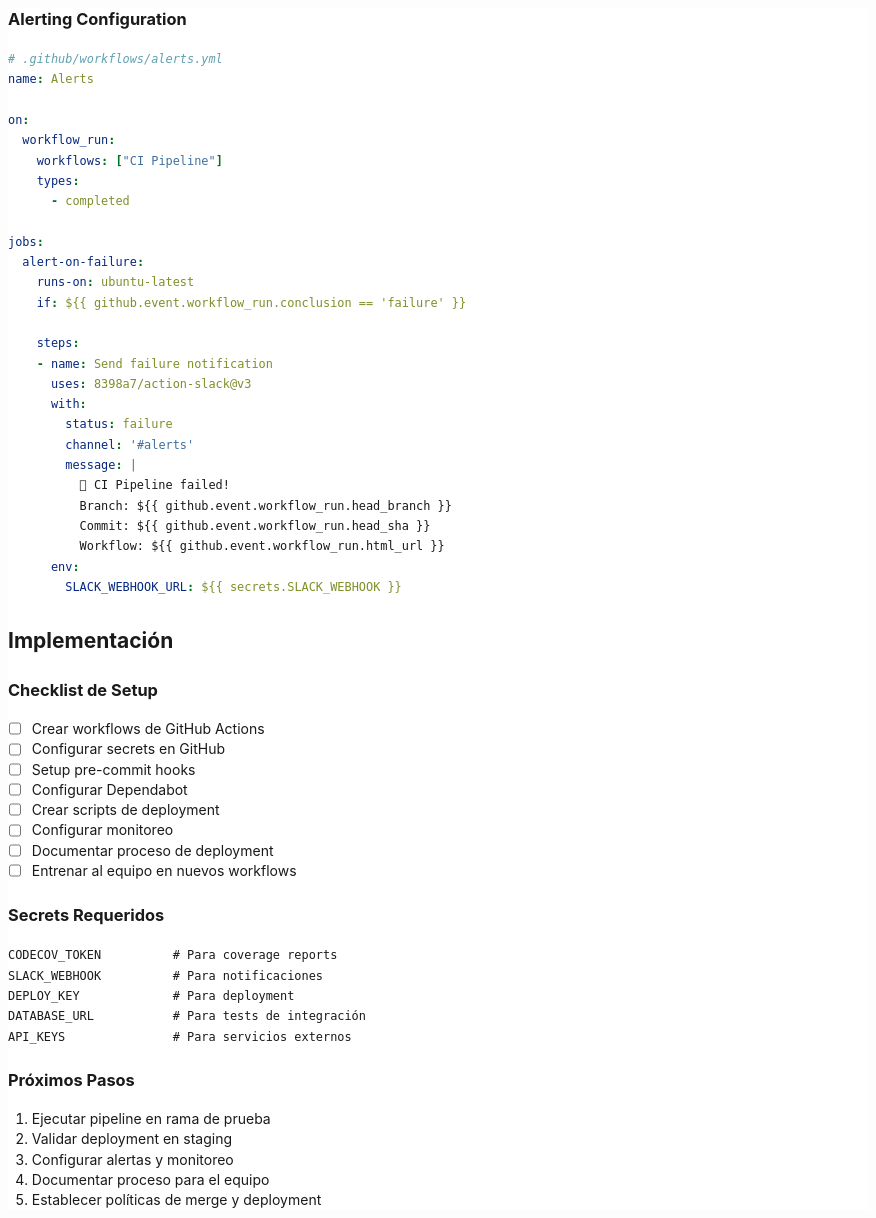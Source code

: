 ```javascript
```

### Alerting Configuration
```yaml
# .github/workflows/alerts.yml
name: Alerts

on:
  workflow_run:
    workflows: ["CI Pipeline"]
    types:
      - completed

jobs:
  alert-on-failure:
    runs-on: ubuntu-latest
    if: ${{ github.event.workflow_run.conclusion == 'failure' }}
    
    steps:
    - name: Send failure notification
      uses: 8398a7/action-slack@v3
      with:
        status: failure
        channel: '#alerts'
        message: |
          🚨 CI Pipeline failed!
          Branch: ${{ github.event.workflow_run.head_branch }}
          Commit: ${{ github.event.workflow_run.head_sha }}
          Workflow: ${{ github.event.workflow_run.html_url }}
      env:
        SLACK_WEBHOOK_URL: ${{ secrets.SLACK_WEBHOOK }}
```

## Implementación

### Checklist de Setup
- [ ] Crear workflows de GitHub Actions
- [ ] Configurar secrets en GitHub
- [ ] Setup pre-commit hooks
- [ ] Configurar Dependabot
- [ ] Crear scripts de deployment
- [ ] Configurar monitoreo
- [ ] Documentar proceso de deployment
- [ ] Entrenar al equipo en nuevos workflows

### Secrets Requeridos
```
CODECOV_TOKEN          # Para coverage reports
SLACK_WEBHOOK          # Para notificaciones
DEPLOY_KEY             # Para deployment
DATABASE_URL           # Para tests de integración
API_KEYS               # Para servicios externos
```

### Próximos Pasos
1. Ejecutar pipeline en rama de prueba
2. Validar deployment en staging
3. Configurar alertas y monitoreo
4. Documentar proceso para el equipo
5. Establecer políticas de merge y deployment